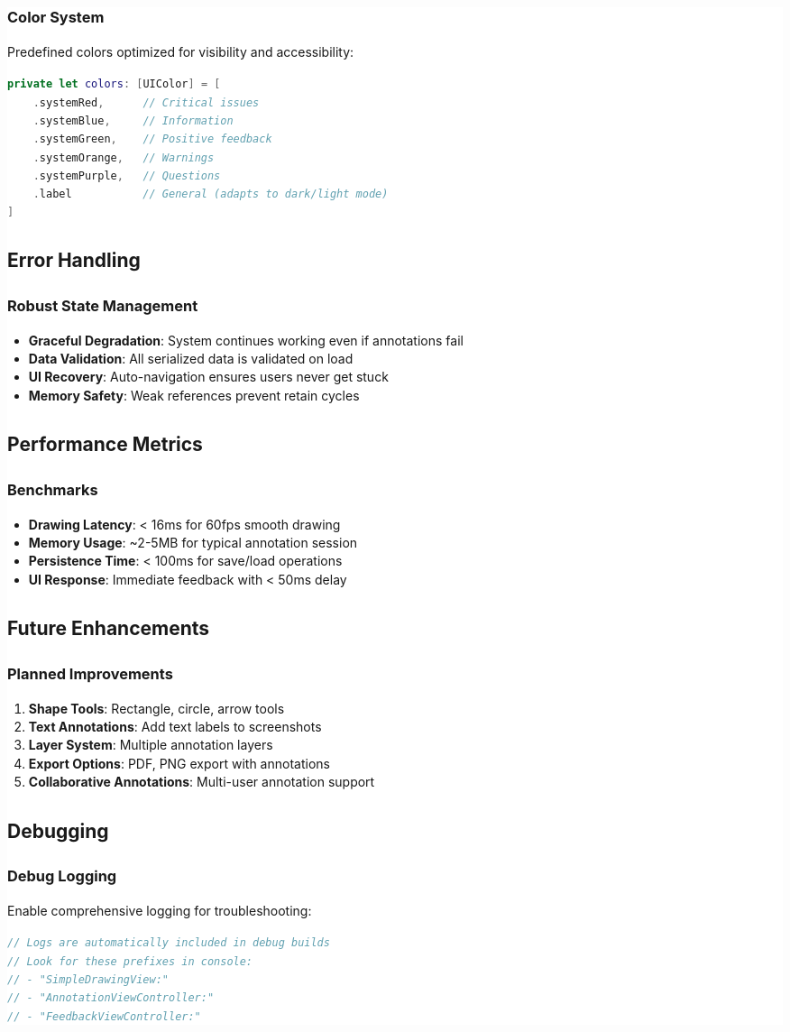 ### Color System

Predefined colors optimized for visibility and accessibility:

```swift
private let colors: [UIColor] = [
    .systemRed,      // Critical issues
    .systemBlue,     // Information
    .systemGreen,    // Positive feedback
    .systemOrange,   // Warnings
    .systemPurple,   // Questions
    .label           // General (adapts to dark/light mode)
]
```

## Error Handling

### Robust State Management

- **Graceful Degradation**: System continues working even if annotations fail
- **Data Validation**: All serialized data is validated on load
- **UI Recovery**: Auto-navigation ensures users never get stuck
- **Memory Safety**: Weak references prevent retain cycles

## Performance Metrics

### Benchmarks

- **Drawing Latency**: < 16ms for 60fps smooth drawing
- **Memory Usage**: ~2-5MB for typical annotation session
- **Persistence Time**: < 100ms for save/load operations
- **UI Response**: Immediate feedback with < 50ms delay

## Future Enhancements

### Planned Improvements

1. **Shape Tools**: Rectangle, circle, arrow tools
2. **Text Annotations**: Add text labels to screenshots
3. **Layer System**: Multiple annotation layers
4. **Export Options**: PDF, PNG export with annotations
5. **Collaborative Annotations**: Multi-user annotation support

## Debugging

### Debug Logging

Enable comprehensive logging for troubleshooting:

```swift
// Logs are automatically included in debug builds
// Look for these prefixes in console:
// - "SimpleDrawingView:"
// - "AnnotationViewController:"
// - "FeedbackViewController:"
```
